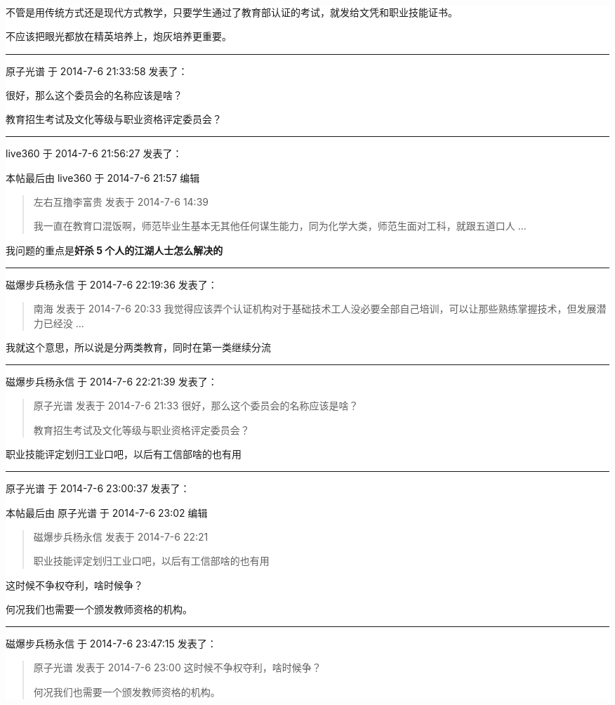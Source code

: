 不管是用传统方式还是现代方式教学，只要学生通过了教育部认证的考试，就发给文凭和职业技能证书。

不应该把眼光都放在精英培养上，炮灰培养更重要。

---

原子光谱 于 2014-7-6 21:33:58 发表了：

很好，那么这个委员会的名称应该是啥？

教育招生考试及文化等级与职业资格评定委员会？

---

live360 于 2014-7-6 21:56:27 发表了：

本帖最后由 live360 于 2014-7-6 21:57 编辑

> 左右互撸李富贵 发表于 2014-7-6 14:39
>
> 我一直在教育口混饭啊，师范毕业生基本无其他任何谋生能力，同为化学大类，师范生面对工科，就跟五道口人 ...

我问题的重点是**奸杀 5 个人的江湖人士怎么解决的**

---

磁爆步兵杨永信 于 2014-7-6 22:19:36 发表了：

> 南海 发表于 2014-7-6 20:33 我觉得应该弄个认证机构对于基础技术工人没必要全部自己培训，可以让那些熟练掌握技术，但发展潜力已经没 ...

我就这个意思，所以说是分两类教育，同时在第一类继续分流

---

磁爆步兵杨永信 于 2014-7-6 22:21:39 发表了：

> 原子光谱 发表于 2014-7-6 21:33 很好，那么这个委员会的名称应该是啥？
>
> 教育招生考试及文化等级与职业资格评定委员会？

职业技能评定划归工业口吧，以后有工信部啥的也有用

---

原子光谱 于 2014-7-6 23:00:37 发表了：

本帖最后由 原子光谱 于 2014-7-6 23:02 编辑

> 磁爆步兵杨永信 发表于 2014-7-6 22:21
>
> 职业技能评定划归工业口吧，以后有工信部啥的也有用

这时候不争权夺利，啥时候争？

何况我们也需要一个颁发教师资格的机构。

---

磁爆步兵杨永信 于 2014-7-6 23:47:15 发表了：

> 原子光谱 发表于 2014-7-6 23:00 这时候不争权夺利，啥时候争？
>
> 何况我们也需要一个颁发教师资格的机构。
